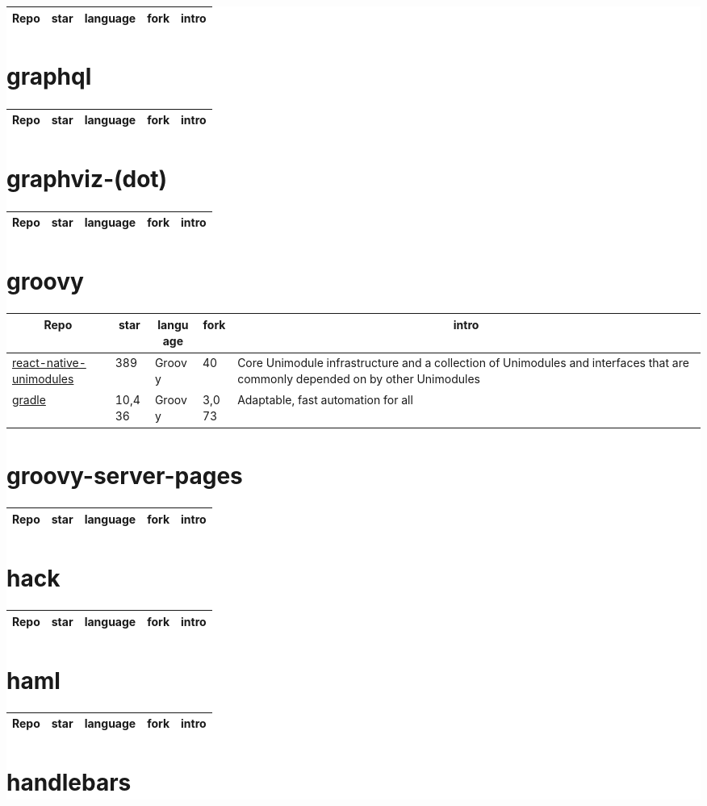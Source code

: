 Repo|star|language|fork|intro
-|-|-|-|-



# graphql

Repo|star|language|fork|intro
-|-|-|-|-



# graphviz-(dot)

Repo|star|language|fork|intro
-|-|-|-|-



# groovy

Repo|star|language|fork|intro
-|-|-|-|-
[react-native-unimodules](https://github.com/unimodules/react-native-unimodules)|389|Groovy|40|Core Unimodule infrastructure and a collection of Unimodules and interfaces that are commonly depended on by other Unimodules
[gradle](https://github.com/gradle/gradle)|10,436|Groovy|3,073|Adaptable, fast automation for all


# groovy-server-pages

Repo|star|language|fork|intro
-|-|-|-|-



# hack

Repo|star|language|fork|intro
-|-|-|-|-



# haml

Repo|star|language|fork|intro
-|-|-|-|-



# handlebars
